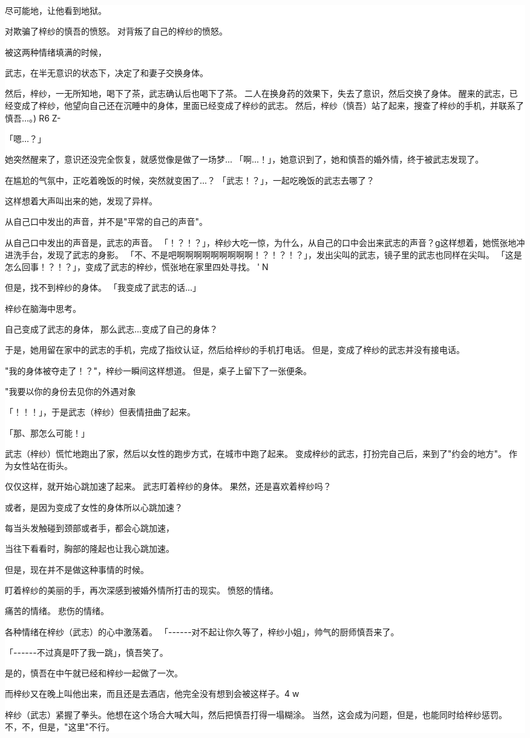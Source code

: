 尽可能地，让他看到地狱。

对欺骗了梓纱的慎吾的愤怒。 对背叛了自己的梓纱的愤怒。

被这两种情绪填满的时候，

武志，在半无意识的状态下，决定了和妻子交换身体。

然后，梓纱，一无所知地，喝下了茶，武志确认后也喝下了茶。 二人在换身药的效果下，失去了意识，然后交换了身体。 醒来的武志，已经变成了梓纱，他望向自己还在沉睡中的身体，里面已经变成了梓纱的武志。 然后，梓纱（慎吾）站了起来，搜查了梓纱的手机，并联系了慎吾...。) R6 Z-

「嗯...？」

她突然醒来了，意识还没完全恢复，就感觉像是做了一场梦... 「啊...！」，她意识到了，她和慎吾的婚外情，终于被武志发现了。

在尴尬的气氛中，正吃着晚饭的时候，突然就变困了...？ 「武志！？」，一起吃晚饭的武志去哪了？

这样想着大声叫出来的她，发现了异样。

从自己口中发出的声音，并不是"平常的自己的声音"。

从自己口中发出的声音是，武志的声音。 「！？！？」，梓纱大吃一惊，为什么，从自己的口中会出来武志的声音？g这样想着，她慌张地冲进洗手台，发现了武志的身影。 「不、不是吧啊啊啊啊啊啊啊啊啊！？！？！？」，发出尖叫的武志，镜子里的武志也同样在尖叫。 「这是怎么回事！？！？」，变成了武志的梓纱，慌张地在家里四处寻找。 ' N

但是，找不到梓纱的身体。 「我变成了武志的话...」

梓纱在脑海中思考。

自己变成了武志的身体， 那么武志...变成了自己的身体？

于是，她用留在家中的武志的手机，完成了指纹认证，然后给梓纱的手机打电话。 但是，变成了梓纱的武志并没有接电话。

"我的身体被夺走了！？"，梓纱一瞬间这样想道。 但是，桌子上留下了一张便条。

"我要以你的身份去见你的外遇对象

「！！！」，于是武志（梓纱）但表情扭曲了起来。

「那、那怎么可能！」

武志（梓纱）慌忙地跑出了家，然后以女性的跑步方式，在城市中跑了起来。 变成梓纱的武志，打扮完自己后，来到了"约会的地方"。 作为女性站在街头。

仅仅这样，就开始心跳加速了起来。 武志盯着梓纱的身体。 果然，还是喜欢着梓纱吗？

或者，是因为变成了女性的身体所以心跳加速？

每当头发触碰到颈部或者手，都会心跳加速，

当往下看看时，胸部的隆起也让我心跳加速。

但是，现在并不是做这种事情的时候。

盯着梓纱的美丽的手，再次深感到被婚外情所打击的现实。 愤怒的情绪。

痛苦的情绪。 悲伤的情绪。

各种情绪在梓纱（武志）的心中激荡着。 「------对不起让你久等了，梓纱小姐」，帅气的厨师慎吾来了。

「------不过真是吓了我一跳」，慎吾笑了。

是的，慎吾在中午就已经和梓纱一起做了一次。

而梓纱又在晚上叫他出来，而且还是去酒店，他完全没有想到会被这样子。4 w

梓纱（武志）紧握了拳头。他想在这个场合大喊大叫，然后把慎吾打得一塌糊涂。 当然，这会成为问题，但是，也能同时给梓纱惩罚。 不，不，但是，"这里"不行。
